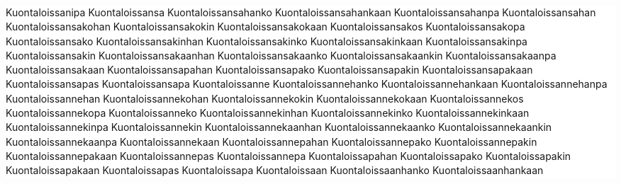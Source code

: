 Kuontaloissanipa
Kuontaloissansa
Kuontaloissansahanko
Kuontaloissansahankaan
Kuontaloissansahanpa
Kuontaloissansahan
Kuontaloissansakohan
Kuontaloissansakokin
Kuontaloissansakokaan
Kuontaloissansakos
Kuontaloissansakopa
Kuontaloissansako
Kuontaloissansakinhan
Kuontaloissansakinko
Kuontaloissansakinkaan
Kuontaloissansakinpa
Kuontaloissansakin
Kuontaloissansakaanhan
Kuontaloissansakaanko
Kuontaloissansakaankin
Kuontaloissansakaanpa
Kuontaloissansakaan
Kuontaloissansapahan
Kuontaloissansapako
Kuontaloissansapakin
Kuontaloissansapakaan
Kuontaloissansapas
Kuontaloissansapa
Kuontaloissanne
Kuontaloissannehanko
Kuontaloissannehankaan
Kuontaloissannehanpa
Kuontaloissannehan
Kuontaloissannekohan
Kuontaloissannekokin
Kuontaloissannekokaan
Kuontaloissannekos
Kuontaloissannekopa
Kuontaloissanneko
Kuontaloissannekinhan
Kuontaloissannekinko
Kuontaloissannekinkaan
Kuontaloissannekinpa
Kuontaloissannekin
Kuontaloissannekaanhan
Kuontaloissannekaanko
Kuontaloissannekaankin
Kuontaloissannekaanpa
Kuontaloissannekaan
Kuontaloissannepahan
Kuontaloissannepako
Kuontaloissannepakin
Kuontaloissannepakaan
Kuontaloissannepas
Kuontaloissannepa
Kuontaloissapahan
Kuontaloissapako
Kuontaloissapakin
Kuontaloissapakaan
Kuontaloissapas
Kuontaloissapa
Kuontaloissaan
Kuontaloissaanhanko
Kuontaloissaanhankaan